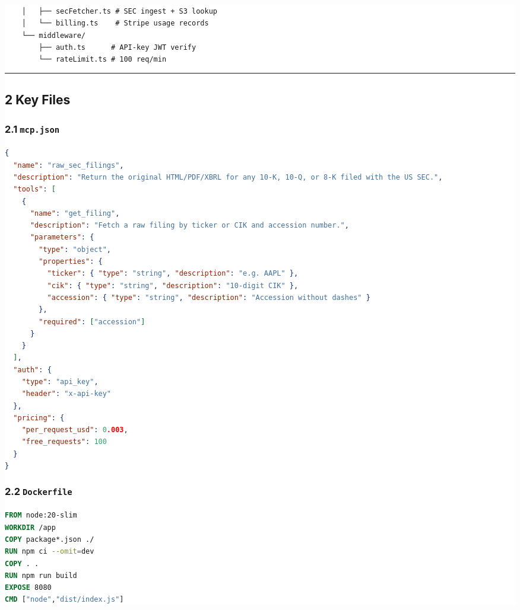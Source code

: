 ```
    │   ├── secFetcher.ts # SEC ingest + S3 lookup
    │   └── billing.ts    # Stripe usage records
    └── middleware/
        ├── auth.ts      # API‑key JWT verify
        └── rateLimit.ts # 100 req/min
```

---

## 2  Key Files

### 2.1  `mcp.json`

```json
{
  "name": "raw_sec_filings",
  "description": "Return the original HTML/PDF/XBRL for any 10‑K, 10‑Q, or 8‑K filed with the US SEC.",
  "tools": [
    {
      "name": "get_filing",
      "description": "Fetch a raw filing by ticker or CIK and accession number.",
      "parameters": {
        "type": "object",
        "properties": {
          "ticker": { "type": "string", "description": "e.g. AAPL" },
          "cik": { "type": "string", "description": "10‑digit CIK" },
          "accession": { "type": "string", "description": "Accession without dashes" }
        },
        "required": ["accession"]
      }
    }
  ],
  "auth": {
    "type": "api_key",
    "header": "x-api-key"
  },
  "pricing": {
    "per_request_usd": 0.003,
    "free_requests": 100
  }
}
```

### 2.2  `Dockerfile`

```Dockerfile
FROM node:20-slim
WORKDIR /app
COPY package*.json ./
RUN npm ci --omit=dev
COPY . .
RUN npm run build
EXPOSE 8080
CMD ["node","dist/index.js"]
```
